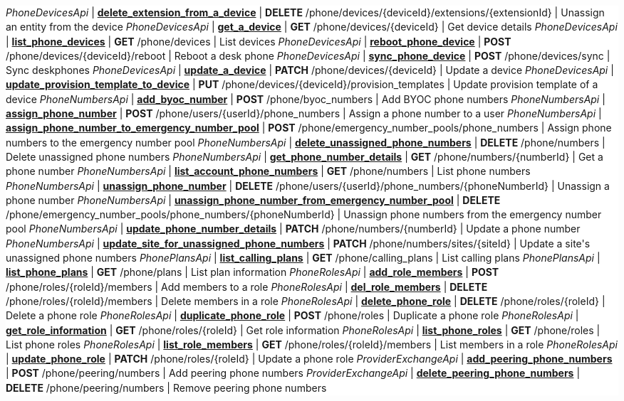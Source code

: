 *PhoneDevicesApi* | [**delete_extension_from_a_device**](docs/PhoneDevicesApi.md#delete_extension_from_a_device) | **DELETE** /phone/devices/{deviceId}/extensions/{extensionId} | Unassign an entity from the device
*PhoneDevicesApi* | [**get_a_device**](docs/PhoneDevicesApi.md#get_a_device) | **GET** /phone/devices/{deviceId} | Get device details
*PhoneDevicesApi* | [**list_phone_devices**](docs/PhoneDevicesApi.md#list_phone_devices) | **GET** /phone/devices | List devices
*PhoneDevicesApi* | [**reboot_phone_device**](docs/PhoneDevicesApi.md#reboot_phone_device) | **POST** /phone/devices/{deviceId}/reboot | Reboot a desk phone
*PhoneDevicesApi* | [**sync_phone_device**](docs/PhoneDevicesApi.md#sync_phone_device) | **POST** /phone/devices/sync | Sync deskphones
*PhoneDevicesApi* | [**update_a_device**](docs/PhoneDevicesApi.md#update_a_device) | **PATCH** /phone/devices/{deviceId} | Update a device
*PhoneDevicesApi* | [**update_provision_template_to_device**](docs/PhoneDevicesApi.md#update_provision_template_to_device) | **PUT** /phone/devices/{deviceId}/provision_templates | Update provision template of a device
*PhoneNumbersApi* | [**add_byoc_number**](docs/PhoneNumbersApi.md#add_byoc_number) | **POST** /phone/byoc_numbers | Add BYOC phone numbers
*PhoneNumbersApi* | [**assign_phone_number**](docs/PhoneNumbersApi.md#assign_phone_number) | **POST** /phone/users/{userId}/phone_numbers | Assign a phone number to a user
*PhoneNumbersApi* | [**assign_phone_number_to_emergency_number_pool**](docs/PhoneNumbersApi.md#assign_phone_number_to_emergency_number_pool) | **POST** /phone/emergency_number_pools/phone_numbers | Assign phone numbers to the emergency number pool
*PhoneNumbersApi* | [**delete_unassigned_phone_numbers**](docs/PhoneNumbersApi.md#delete_unassigned_phone_numbers) | **DELETE** /phone/numbers | Delete unassigned phone numbers
*PhoneNumbersApi* | [**get_phone_number_details**](docs/PhoneNumbersApi.md#get_phone_number_details) | **GET** /phone/numbers/{numberId} | Get a phone number
*PhoneNumbersApi* | [**list_account_phone_numbers**](docs/PhoneNumbersApi.md#list_account_phone_numbers) | **GET** /phone/numbers | List phone numbers
*PhoneNumbersApi* | [**unassign_phone_number**](docs/PhoneNumbersApi.md#unassign_phone_number) | **DELETE** /phone/users/{userId}/phone_numbers/{phoneNumberId} | Unassign a phone number
*PhoneNumbersApi* | [**unassign_phone_number_from_emergency_number_pool**](docs/PhoneNumbersApi.md#unassign_phone_number_from_emergency_number_pool) | **DELETE** /phone/emergency_number_pools/phone_numbers/{phoneNumberId} | Unassign phone numbers from the emergency number pool
*PhoneNumbersApi* | [**update_phone_number_details**](docs/PhoneNumbersApi.md#update_phone_number_details) | **PATCH** /phone/numbers/{numberId} | Update a phone number
*PhoneNumbersApi* | [**update_site_for_unassigned_phone_numbers**](docs/PhoneNumbersApi.md#update_site_for_unassigned_phone_numbers) | **PATCH** /phone/numbers/sites/{siteId} | Update a site&#x27;s unassigned phone numbers
*PhonePlansApi* | [**list_calling_plans**](docs/PhonePlansApi.md#list_calling_plans) | **GET** /phone/calling_plans | List calling plans
*PhonePlansApi* | [**list_phone_plans**](docs/PhonePlansApi.md#list_phone_plans) | **GET** /phone/plans | List plan information
*PhoneRolesApi* | [**add_role_members**](docs/PhoneRolesApi.md#add_role_members) | **POST** /phone/roles/{roleId}/members | Add members to a role
*PhoneRolesApi* | [**del_role_members**](docs/PhoneRolesApi.md#del_role_members) | **DELETE** /phone/roles/{roleId}/members | Delete members in a role
*PhoneRolesApi* | [**delete_phone_role**](docs/PhoneRolesApi.md#delete_phone_role) | **DELETE** /phone/roles/{roleId} | Delete a phone role
*PhoneRolesApi* | [**duplicate_phone_role**](docs/PhoneRolesApi.md#duplicate_phone_role) | **POST** /phone/roles | Duplicate a phone role
*PhoneRolesApi* | [**get_role_information**](docs/PhoneRolesApi.md#get_role_information) | **GET** /phone/roles/{roleId} | Get role information
*PhoneRolesApi* | [**list_phone_roles**](docs/PhoneRolesApi.md#list_phone_roles) | **GET** /phone/roles | List phone roles
*PhoneRolesApi* | [**list_role_members**](docs/PhoneRolesApi.md#list_role_members) | **GET** /phone/roles/{roleId}/members | List members in a role
*PhoneRolesApi* | [**update_phone_role**](docs/PhoneRolesApi.md#update_phone_role) | **PATCH** /phone/roles/{roleId} | Update a phone role
*ProviderExchangeApi* | [**add_peering_phone_numbers**](docs/ProviderExchangeApi.md#add_peering_phone_numbers) | **POST** /phone/peering/numbers | Add peering phone numbers
*ProviderExchangeApi* | [**delete_peering_phone_numbers**](docs/ProviderExchangeApi.md#delete_peering_phone_numbers) | **DELETE** /phone/peering/numbers | Remove peering phone numbers